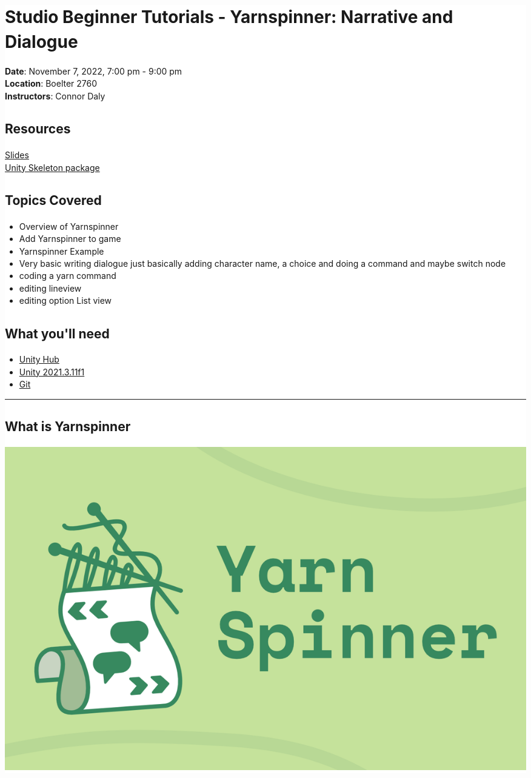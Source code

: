 # Studio Beginner Tutorials - Yarnspinner: Narrative and Dialogue
 
**Date**: November 7, 2022, 7:00 pm - 9:00 pm<br>
**Location**: Boelter 2760 <br>
**Instructors**: Connor Daly
 
## Resources
[Slides](https://docs.google.com/presentation/d/1s0GM1ZaPMfFGZEiMaICFHvSrDr1EbyZttKFEgR63GrA/edit?usp=sharing)<br>
[Unity Skeleton package](yarnspinner_skeleton.unitypackage)
 
## Topics Covered
* Overview of Yarnspinner
* Add Yarnspinner to game  
* Yarnspinner Example 
* Very basic writing dialogue just basically adding character name, a choice and doing a command and  maybe switch node 
* coding a yarn command 
* editing lineview 
* editing option List view

 
## What you'll need
* [Unity Hub](https://unity.com/download)
* [Unity 2021.3.11f1](https://unity3d.com/unity/qa/lts-releases)
* [Git](https://git-scm.com/downloads)
---
## What is Yarnspinner
![Screenshot](Screenshots/yarnspinner.png)<br>
